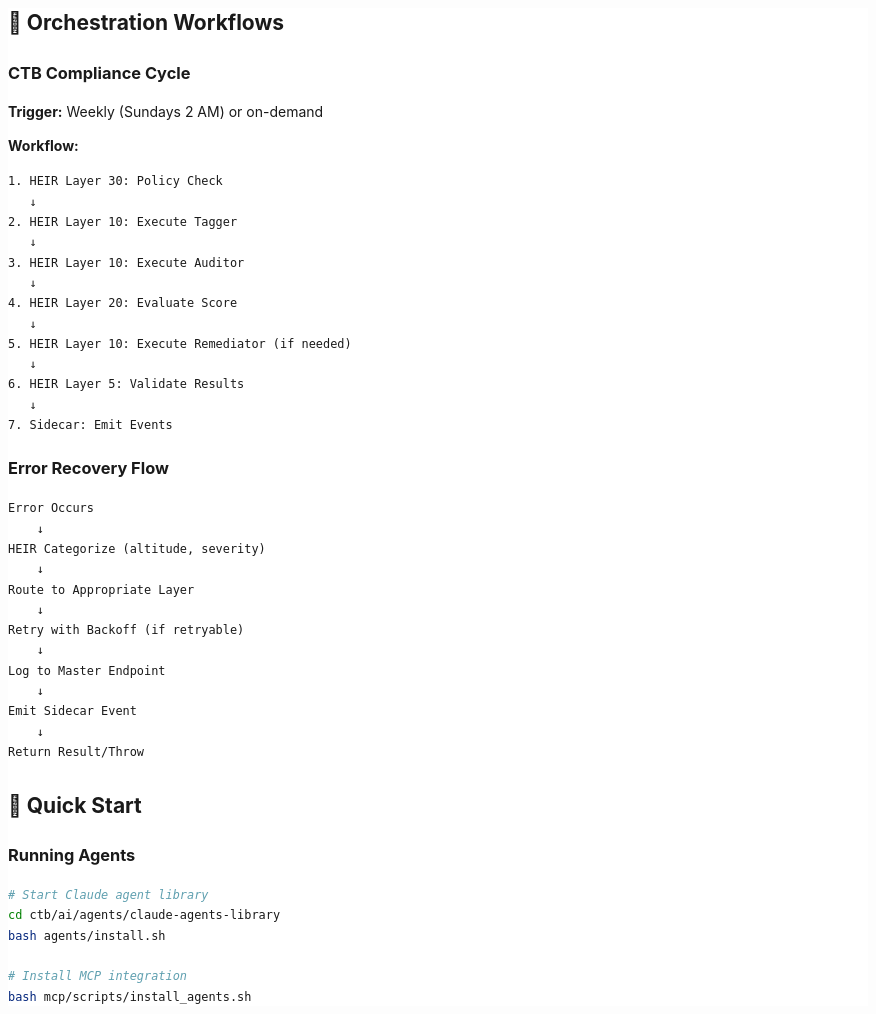## 🔄 Orchestration Workflows

### CTB Compliance Cycle

**Trigger:** Weekly (Sundays 2 AM) or on-demand

**Workflow:**
```
1. HEIR Layer 30: Policy Check
   ↓
2. HEIR Layer 10: Execute Tagger
   ↓
3. HEIR Layer 10: Execute Auditor
   ↓
4. HEIR Layer 20: Evaluate Score
   ↓
5. HEIR Layer 10: Execute Remediator (if needed)
   ↓
6. HEIR Layer 5: Validate Results
   ↓
7. Sidecar: Emit Events
```

### Error Recovery Flow

```
Error Occurs
    ↓
HEIR Categorize (altitude, severity)
    ↓
Route to Appropriate Layer
    ↓
Retry with Backoff (if retryable)
    ↓
Log to Master Endpoint
    ↓
Emit Sidecar Event
    ↓
Return Result/Throw
```

## 🚀 Quick Start

### Running Agents

```bash
# Start Claude agent library
cd ctb/ai/agents/claude-agents-library
bash agents/install.sh

# Install MCP integration
bash mcp/scripts/install_agents.sh
```
